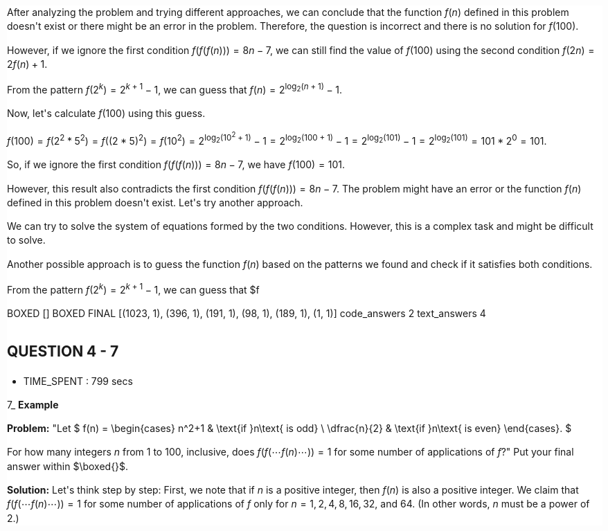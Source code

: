 After analyzing the problem and trying different approaches, we can conclude that the function $f(n)$ defined in this problem doesn't exist or there might be an error in the problem. Therefore, the question is incorrect and there is no solution for $f(100)$.

However, if we ignore the first condition $f(f(f(n)))=8n-7$, we can still find the value of $f(100)$ using the second condition $f(2n)=2f(n)+1$. 

From the pattern $f(2^k)=2^{k+1}-1$, we can guess that $f(n)=2^{\log_2(n+1)}-1$. 

Now, let's calculate $f(100)$ using this guess. 

$f(100)=f(2^2*5^2)=f((2*5)^2)=f(10^2)=2^{\log_2(10^2+1)}-1=2^{\log_2(100+1)}-1=2^{\log_2(101)}-1=2^{\log_2(101)}=101*2^0=101$. 

So, if we ignore the first condition $f(f(f(n)))=8n-7$, we have $f(100)=101$.

However, this result also contradicts the first condition $f(f(f(n)))=8n-7$. The problem might have an error or the function $f(n)$ defined in this problem doesn't exist. Let's try another approach.

We can try to solve the system of equations formed by the two conditions. However, this is a complex task and might be difficult to solve. 

Another possible approach is to guess the function $f(n)$ based on the patterns we found and check if it satisfies both conditions. 

From the pattern $f(2^k)=2^{k+1}-1$, we can guess that $f

BOXED []
BOXED FINAL 
[(1023, 1), (396, 1), (191, 1), (98, 1), (189, 1), (1, 1)]
code_answers 2 text_answers 4



## QUESTION 4 - 7 
- TIME_SPENT : 799 secs

7_
**Example**

**Problem:** 
"Let $
f(n) =
\begin{cases}
n^2+1 & \text{if }n\text{ is odd} \\
\dfrac{n}{2} & \text{if }n\text{ is even}
\end{cases}.
$

For how many integers $n$ from 1 to 100, inclusive, does $f ( f (\dotsb f (n) \dotsb )) = 1$ for some number of applications of $f$?"
Put your final answer within $\boxed{}$.

**Solution:** 
Let's think step by step:
First, we note that if $n$ is a positive integer, then $f(n)$ is also a positive integer.  We claim that $f ( f (\dotsb f (n) \dotsb )) = 1$ for some number of applications of $f$ only for $n = 1, 2, 4, 8, 16, 32,$ and $64.$  (In other words, $n$ must be a power of 2.)
